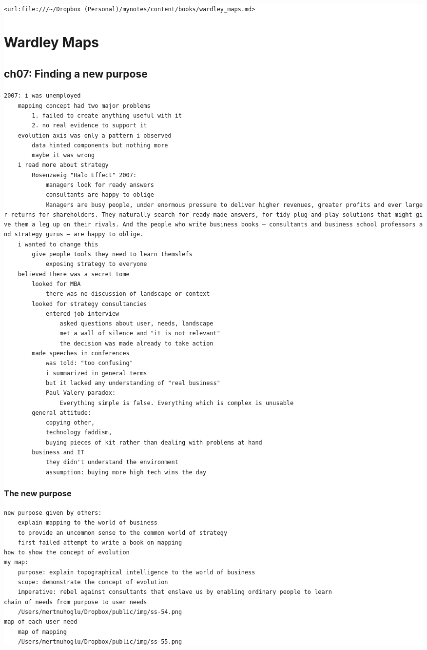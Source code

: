 	<url:file:///~/Dropbox (Personal)/mynotes/content/books/wardley_maps.md>

# Wardley Maps

## ch07: Finding a new purpose

	2007: i was unemployed
		mapping concept had two major problems
			1. failed to create anything useful with it
			2. no real evidence to support it
		evolution axis was only a pattern i observed
			data hinted components but nothing more
			maybe it was wrong
		i read more about strategy
			Rosenzweig "Halo Effect" 2007:
				managers look for ready answers
				consultants are happy to oblige
				Managers are busy people, under enormous pressure to deliver higher revenues, greater profits and ever larger returns for shareholders. They naturally search for ready-made answers, for tidy plug-and-play solutions that might give them a leg up on their rivals. And the people who write business books — consultants and business school professors and strategy gurus — are happy to oblige.
		i wanted to change this
			give people tools they need to learn themslefs
				exposing strategy to everyone
		believed there was a secret tome 
			looked for MBA
				there was no discussion of landscape or context
			looked for strategy consultancies
				entered job interview
					asked questions about user, needs, landscape
					met a wall of silence and "it is not relevant" 
					the decision was made already to take action
			made speeches in conferences
				was told: "too confusing"
				i summarized in general terms
				but it lacked any understanding of "real business"
				Paul Valery paradox:
					Everything simple is false. Everything which is complex is unusable
			general attitude: 
				copying other, 
				technology faddism, 
				buying pieces of kit rather than dealing with problems at hand
			business and IT
				they didn't understand the environment
				assumption: buying more high tech wins the day

### The new purpose

	new purpose given by others:
		explain mapping to the world of business
		to provide an uncommon sense to the common world of strategy
		first failed attempt to write a book on mapping
	how to show the concept of evolution
	my map:
		purpose: explain topographical intelligence to the world of business
		scope: demonstrate the concept of evolution
		imperative: rebel against consultants that enslave us by enabling ordinary people to learn
	chain of needs from purpose to user needs
		/Users/mertnuhoglu/Dropbox/public/img/ss-54.png
	map of each user need
		map of mapping
		/Users/mertnuhoglu/Dropbox/public/img/ss-55.png